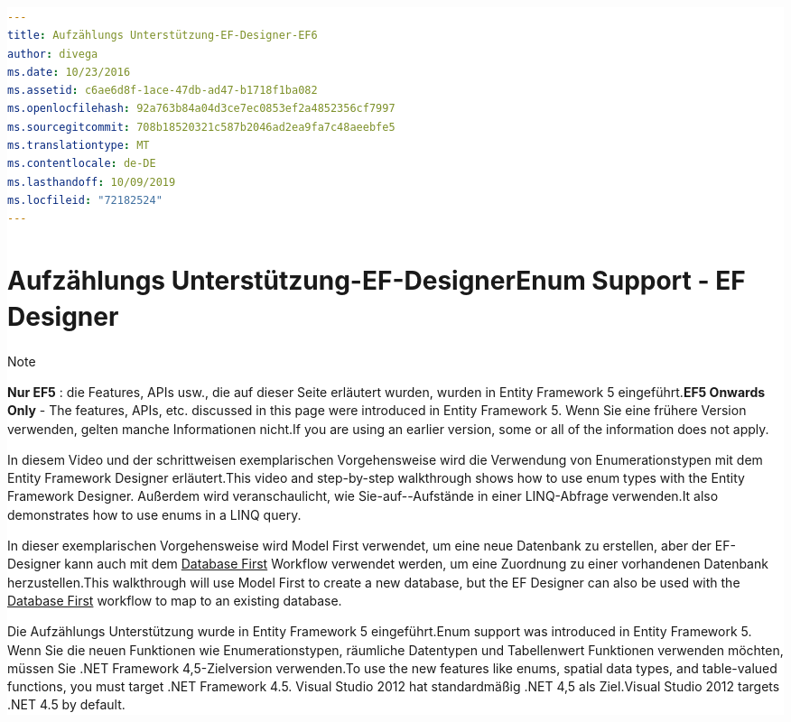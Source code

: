 ```yaml
---
title: Aufzählungs Unterstützung-EF-Designer-EF6
author: divega
ms.date: 10/23/2016
ms.assetid: c6ae6d8f-1ace-47db-ad47-b1718f1ba082
ms.openlocfilehash: 92a763b84a04d3ce7ec0853ef2a4852356cf7997
ms.sourcegitcommit: 708b18520321c587b2046ad2ea9fa7c48aeebfe5
ms.translationtype: MT
ms.contentlocale: de-DE
ms.lasthandoff: 10/09/2019
ms.locfileid: "72182524"
---
```

# <a name="enum-support---ef-designer"></a><span data-ttu-id="b8b7b-102">Aufzählungs Unterstützung-EF-Designer</span><span class="sxs-lookup"><span data-stu-id="b8b7b-102">Enum Support - EF Designer</span></span>
> [!NOTE]
> <span data-ttu-id="b8b7b-103">**Nur EF5** : die Features, APIs usw., die auf dieser Seite erläutert wurden, wurden in Entity Framework 5 eingeführt.</span><span class="sxs-lookup"><span data-stu-id="b8b7b-103">**EF5 Onwards Only** - The features, APIs, etc. discussed in this page were introduced in Entity Framework 5.</span></span> <span data-ttu-id="b8b7b-104">Wenn Sie eine frühere Version verwenden, gelten manche Informationen nicht.</span><span class="sxs-lookup"><span data-stu-id="b8b7b-104">If you are using an earlier version, some or all of the information does not apply.</span></span>

<span data-ttu-id="b8b7b-105">In diesem Video und der schrittweisen exemplarischen Vorgehensweise wird die Verwendung von Enumerationstypen mit dem Entity Framework Designer erläutert.</span><span class="sxs-lookup"><span data-stu-id="b8b7b-105">This video and step-by-step walkthrough shows how to use enum types with the Entity Framework Designer.</span></span> <span data-ttu-id="b8b7b-106">Außerdem wird veranschaulicht, wie Sie-auf--Aufstände in einer LINQ-Abfrage verwenden.</span><span class="sxs-lookup"><span data-stu-id="b8b7b-106">It also demonstrates how to use enums in a LINQ query.</span></span>

<span data-ttu-id="b8b7b-107">In dieser exemplarischen Vorgehensweise wird Model First verwendet, um eine neue Datenbank zu erstellen, aber der EF-Designer kann auch mit dem [Database First](~/ef6/modeling/designer/workflows/database-first.md) Workflow verwendet werden, um eine Zuordnung zu einer vorhandenen Datenbank herzustellen.</span><span class="sxs-lookup"><span data-stu-id="b8b7b-107">This walkthrough will use Model First to create a new database, but the EF Designer can also be used with the [Database First](~/ef6/modeling/designer/workflows/database-first.md) workflow to map to an existing database.</span></span>

<span data-ttu-id="b8b7b-108">Die Aufzählungs Unterstützung wurde in Entity Framework 5 eingeführt.</span><span class="sxs-lookup"><span data-stu-id="b8b7b-108">Enum support was introduced in Entity Framework 5.</span></span> <span data-ttu-id="b8b7b-109">Wenn Sie die neuen Funktionen wie Enumerationstypen, räumliche Datentypen und Tabellenwert Funktionen verwenden möchten, müssen Sie .NET Framework 4,5-Zielversion verwenden.</span><span class="sxs-lookup"><span data-stu-id="b8b7b-109">To use the new features like enums, spatial data types, and table-valued functions, you must target .NET Framework 4.5.</span></span> <span data-ttu-id="b8b7b-110">Visual Studio 2012 hat standardmäßig .NET 4,5 als Ziel.</span><span class="sxs-lookup"><span data-stu-id="b8b7b-110">Visual Studio 2012 targets .NET 4.5 by default.</span></span>
